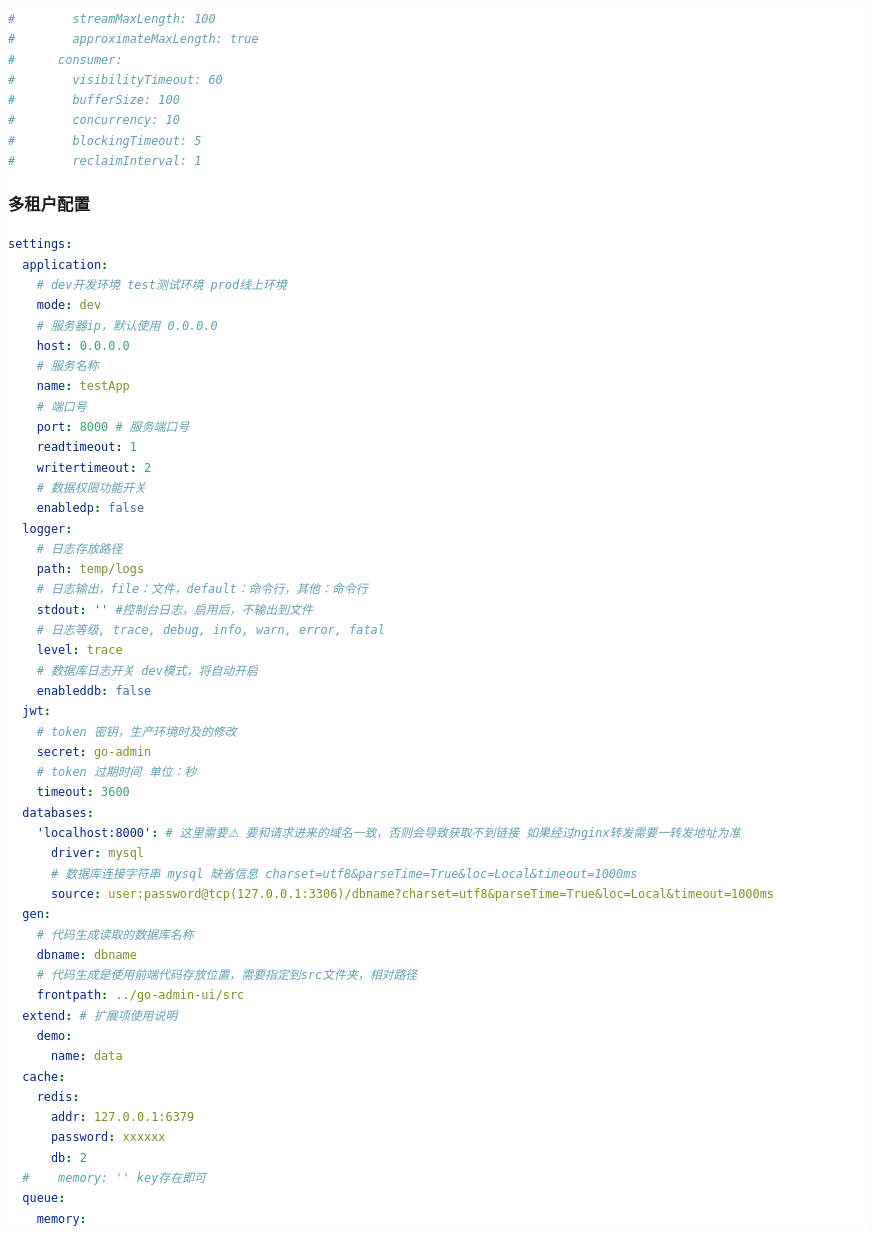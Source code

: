 ```yml
#        streamMaxLength: 100
#        approximateMaxLength: true
#      consumer:
#        visibilityTimeout: 60
#        bufferSize: 100
#        concurrency: 10
#        blockingTimeout: 5
#        reclaimInterval: 1
```

### 多租户配置

```yml
settings:
  application:
    # dev开发环境 test测试环境 prod线上环境
    mode: dev
    # 服务器ip，默认使用 0.0.0.0
    host: 0.0.0.0
    # 服务名称
    name: testApp
    # 端口号
    port: 8000 # 服务端口号
    readtimeout: 1
    writertimeout: 2
    # 数据权限功能开关
    enabledp: false
  logger:
    # 日志存放路径
    path: temp/logs
    # 日志输出，file：文件，default：命令行，其他：命令行
    stdout: '' #控制台日志，启用后，不输出到文件
    # 日志等级, trace, debug, info, warn, error, fatal
    level: trace
    # 数据库日志开关 dev模式，将自动开启
    enableddb: false
  jwt:
    # token 密钥，生产环境时及的修改
    secret: go-admin
    # token 过期时间 单位：秒
    timeout: 3600
  databases:
    'localhost:8000': # 这里需要⚠️ 要和请求进来的域名一致，否则会导致获取不到链接 如果经过nginx转发需要一转发地址为准
      driver: mysql
      # 数据库连接字符串 mysql 缺省信息 charset=utf8&parseTime=True&loc=Local&timeout=1000ms
      source: user:password@tcp(127.0.0.1:3306)/dbname?charset=utf8&parseTime=True&loc=Local&timeout=1000ms
  gen:
    # 代码生成读取的数据库名称
    dbname: dbname
    # 代码生成是使用前端代码存放位置，需要指定到src文件夹，相对路径
    frontpath: ../go-admin-ui/src
  extend: # 扩展项使用说明
    demo:
      name: data
  cache:
    redis:
      addr: 127.0.0.1:6379
      password: xxxxxx
      db: 2
  #    memory: '' key存在即可
  queue:
    memory:
```